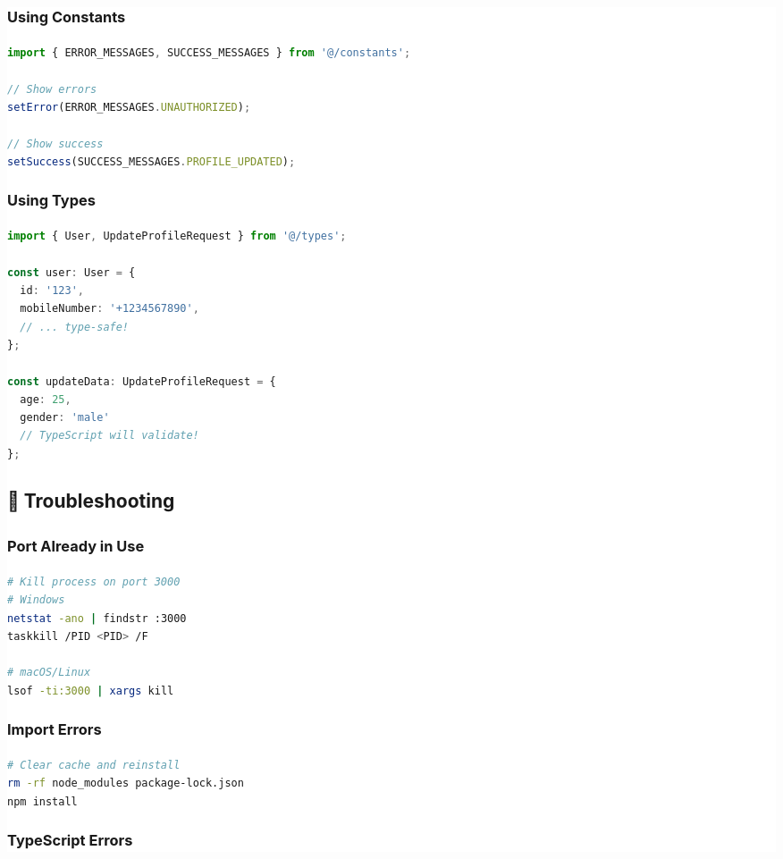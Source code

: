 ### Using Constants

```typescript
import { ERROR_MESSAGES, SUCCESS_MESSAGES } from '@/constants';

// Show errors
setError(ERROR_MESSAGES.UNAUTHORIZED);

// Show success
setSuccess(SUCCESS_MESSAGES.PROFILE_UPDATED);
```

### Using Types

```typescript
import { User, UpdateProfileRequest } from '@/types';

const user: User = {
  id: '123',
  mobileNumber: '+1234567890',
  // ... type-safe!
};

const updateData: UpdateProfileRequest = {
  age: 25,
  gender: 'male'
  // TypeScript will validate!
};
```

## 🔧 Troubleshooting

### Port Already in Use

```bash
# Kill process on port 3000
# Windows
netstat -ano | findstr :3000
taskkill /PID <PID> /F

# macOS/Linux
lsof -ti:3000 | xargs kill
```

### Import Errors

```bash
# Clear cache and reinstall
rm -rf node_modules package-lock.json
npm install
```

### TypeScript Errors
